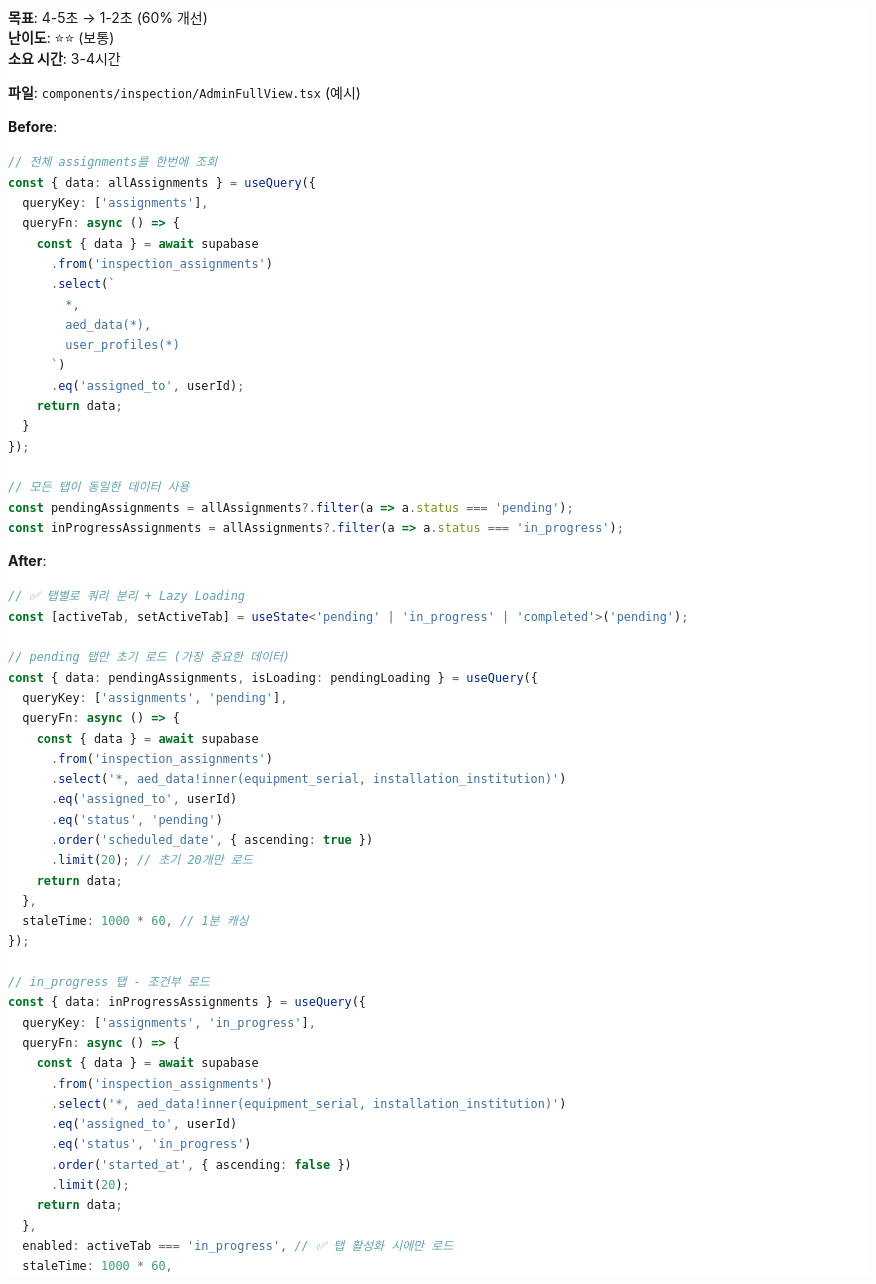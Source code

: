 **목표**: 4-5초 → 1-2초 (60% 개선)  
**난이도**: ⭐⭐ (보통)  
**소요 시간**: 3-4시간

**파일**: `components/inspection/AdminFullView.tsx` (예시)

**Before**:
```typescript
// 전체 assignments를 한번에 조회
const { data: allAssignments } = useQuery({
  queryKey: ['assignments'],
  queryFn: async () => {
    const { data } = await supabase
      .from('inspection_assignments')
      .select(`
        *,
        aed_data(*),
        user_profiles(*)
      `)
      .eq('assigned_to', userId);
    return data;
  }
});

// 모든 탭이 동일한 데이터 사용
const pendingAssignments = allAssignments?.filter(a => a.status === 'pending');
const inProgressAssignments = allAssignments?.filter(a => a.status === 'in_progress');
```

**After**:
```typescript
// ✅ 탭별로 쿼리 분리 + Lazy Loading
const [activeTab, setActiveTab] = useState<'pending' | 'in_progress' | 'completed'>('pending');

// pending 탭만 초기 로드 (가장 중요한 데이터)
const { data: pendingAssignments, isLoading: pendingLoading } = useQuery({
  queryKey: ['assignments', 'pending'],
  queryFn: async () => {
    const { data } = await supabase
      .from('inspection_assignments')
      .select('*, aed_data!inner(equipment_serial, installation_institution)')
      .eq('assigned_to', userId)
      .eq('status', 'pending')
      .order('scheduled_date', { ascending: true })
      .limit(20); // 초기 20개만 로드
    return data;
  },
  staleTime: 1000 * 60, // 1분 캐싱
});

// in_progress 탭 - 조건부 로드
const { data: inProgressAssignments } = useQuery({
  queryKey: ['assignments', 'in_progress'],
  queryFn: async () => {
    const { data } = await supabase
      .from('inspection_assignments')
      .select('*, aed_data!inner(equipment_serial, installation_institution)')
      .eq('assigned_to', userId)
      .eq('status', 'in_progress')
      .order('started_at', { ascending: false })
      .limit(20);
    return data;
  },
  enabled: activeTab === 'in_progress', // ✅ 탭 활성화 시에만 로드
  staleTime: 1000 * 60,
```